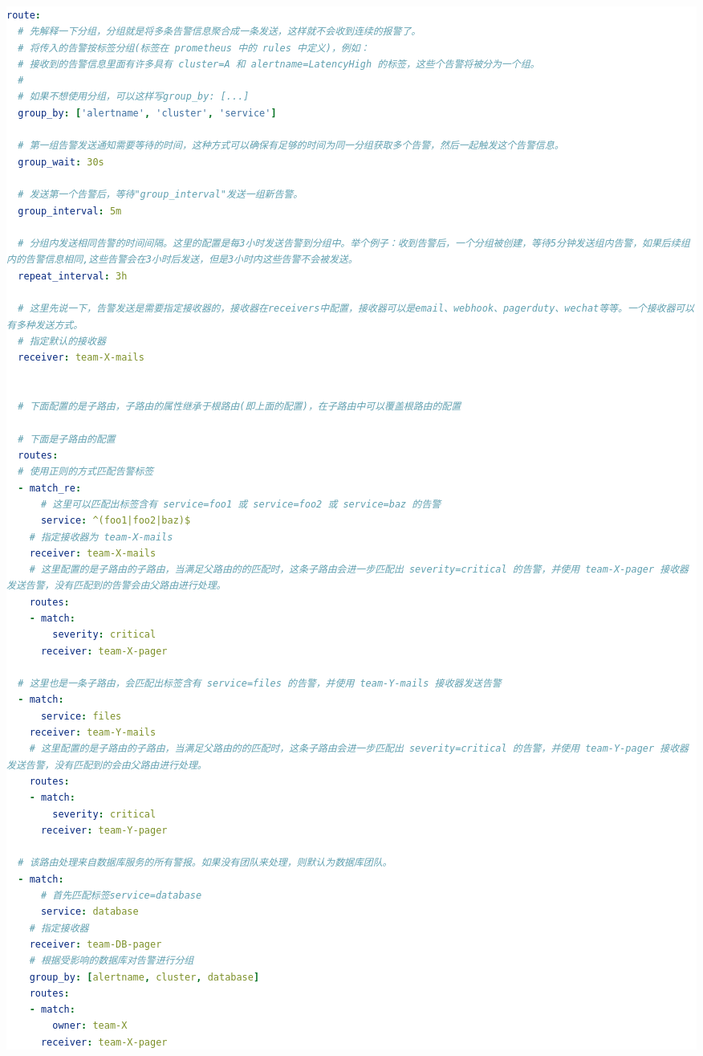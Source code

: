```yaml
route:
  # 先解释一下分组，分组就是将多条告警信息聚合成一条发送，这样就不会收到连续的报警了。
  # 将传入的告警按标签分组(标签在 prometheus 中的 rules 中定义)，例如：
  # 接收到的告警信息里面有许多具有 cluster=A 和 alertname=LatencyHigh 的标签，这些个告警将被分为一个组。
  #
  # 如果不想使用分组，可以这样写group_by: [...]
  group_by: ['alertname', 'cluster', 'service']
 
  # 第一组告警发送通知需要等待的时间，这种方式可以确保有足够的时间为同一分组获取多个告警，然后一起触发这个告警信息。
  group_wait: 30s
 
  # 发送第一个告警后，等待"group_interval"发送一组新告警。
  group_interval: 5m
 
  # 分组内发送相同告警的时间间隔。这里的配置是每3小时发送告警到分组中。举个例子：收到告警后，一个分组被创建，等待5分钟发送组内告警，如果后续组内的告警信息相同,这些告警会在3小时后发送，但是3小时内这些告警不会被发送。
  repeat_interval: 3h 
 
  # 这里先说一下，告警发送是需要指定接收器的，接收器在receivers中配置，接收器可以是email、webhook、pagerduty、wechat等等。一个接收器可以有多种发送方式。
  # 指定默认的接收器
  receiver: team-X-mails
 
  
  # 下面配置的是子路由，子路由的属性继承于根路由(即上面的配置)，在子路由中可以覆盖根路由的配置
 
  # 下面是子路由的配置
  routes:
  # 使用正则的方式匹配告警标签
  - match_re:
      # 这里可以匹配出标签含有 service=foo1 或 service=foo2 或 service=baz 的告警
      service: ^(foo1|foo2|baz)$
    # 指定接收器为 team-X-mails
    receiver: team-X-mails
    # 这里配置的是子路由的子路由，当满足父路由的的匹配时，这条子路由会进一步匹配出 severity=critical 的告警，并使用 team-X-pager 接收器发送告警，没有匹配到的告警会由父路由进行处理。
    routes:
    - match:
        severity: critical
      receiver: team-X-pager
 
  # 这里也是一条子路由，会匹配出标签含有 service=files 的告警，并使用 team-Y-mails 接收器发送告警
  - match:
      service: files
    receiver: team-Y-mails
    # 这里配置的是子路由的子路由，当满足父路由的的匹配时，这条子路由会进一步匹配出 severity=critical 的告警，并使用 team-Y-pager 接收器发送告警，没有匹配到的会由父路由进行处理。
    routes:
    - match:
        severity: critical
      receiver: team-Y-pager
 
  # 该路由处理来自数据库服务的所有警报。如果没有团队来处理，则默认为数据库团队。
  - match:
      # 首先匹配标签service=database
      service: database
    # 指定接收器
    receiver: team-DB-pager
    # 根据受影响的数据库对告警进行分组
    group_by: [alertname, cluster, database]
    routes:
    - match:
        owner: team-X
      receiver: team-X-pager
```